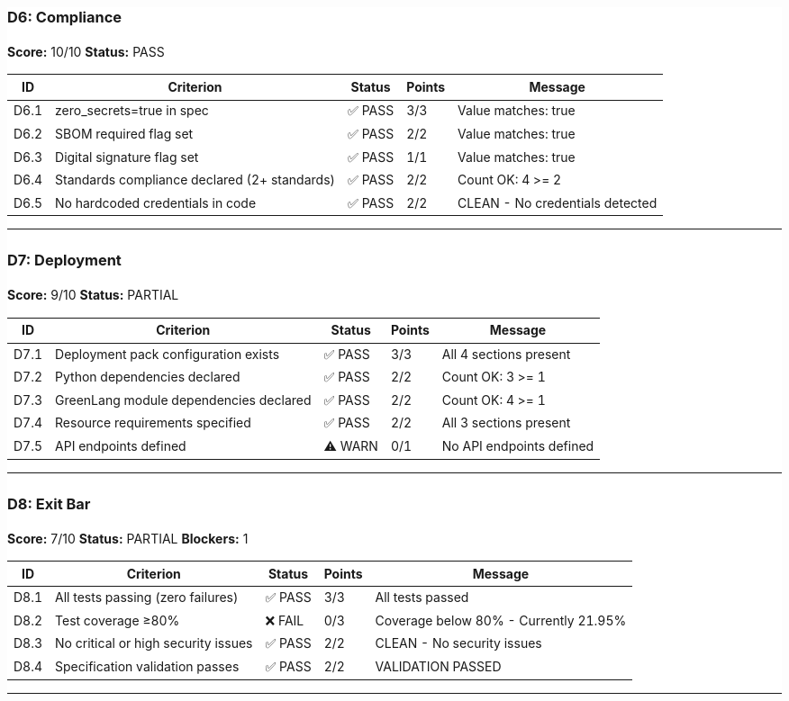 
### D6: Compliance

**Score:** 10/10
**Status:** PASS

| ID | Criterion | Status | Points | Message |
|----|-----------|--------|--------|----------|
| D6.1 | zero_secrets=true in spec | ✅ PASS | 3/3 | Value matches: true |
| D6.2 | SBOM required flag set | ✅ PASS | 2/2 | Value matches: true |
| D6.3 | Digital signature flag set | ✅ PASS | 1/1 | Value matches: true |
| D6.4 | Standards compliance declared (2+ standards) | ✅ PASS | 2/2 | Count OK: 4 >= 2 |
| D6.5 | No hardcoded credentials in code | ✅ PASS | 2/2 | CLEAN - No credentials detected |

---

### D7: Deployment

**Score:** 9/10
**Status:** PARTIAL

| ID | Criterion | Status | Points | Message |
|----|-----------|--------|--------|----------|
| D7.1 | Deployment pack configuration exists | ✅ PASS | 3/3 | All 4 sections present |
| D7.2 | Python dependencies declared | ✅ PASS | 2/2 | Count OK: 3 >= 1 |
| D7.3 | GreenLang module dependencies declared | ✅ PASS | 2/2 | Count OK: 4 >= 1 |
| D7.4 | Resource requirements specified | ✅ PASS | 2/2 | All 3 sections present |
| D7.5 | API endpoints defined | ⚠️ WARN | 0/1 | No API endpoints defined |

---

### D8: Exit Bar

**Score:** 7/10
**Status:** PARTIAL
**Blockers:** 1

| ID | Criterion | Status | Points | Message |
|----|-----------|--------|--------|----------|
| D8.1 | All tests passing (zero failures) | ✅ PASS | 3/3 | All tests passed |
| D8.2 | Test coverage ≥80% | ❌ FAIL | 0/3 | Coverage below 80% - Currently 21.95% |
| D8.3 | No critical or high security issues | ✅ PASS | 2/2 | CLEAN - No security issues |
| D8.4 | Specification validation passes | ✅ PASS | 2/2 | VALIDATION PASSED |

---